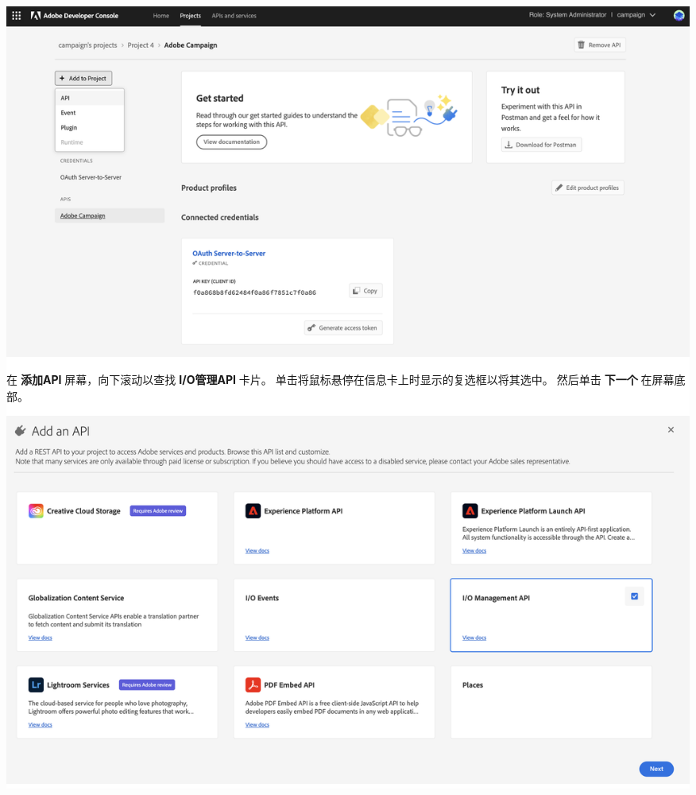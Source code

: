 ![](assets/do-not-localize/ims-updates-04.png)

在 **添加API** 屏幕，向下滚动以查找 **I/O管理API** 卡片。 单击将鼠标悬停在信息卡上时显示的复选框以将其选中。 然后单击 **下一个** 在屏幕底部。

![](assets/do-not-localize/ims-updates-05.png)
